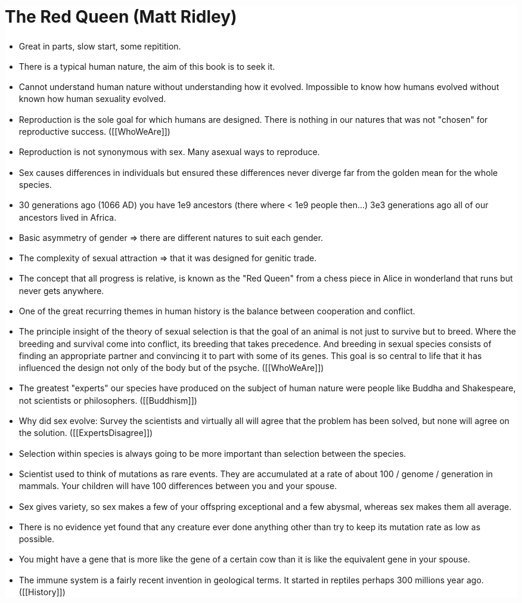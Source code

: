 # The Red Queen (Matt Ridley)

- Great in parts, slow start, some repitition.

- There is a typical human nature, the aim of this book is to seek it.

- Cannot understand human nature without understanding how it evolved. Impossible to know how humans evolved without known how human sexuality evolved.

- Reproduction is the sole goal for which humans are designed. There is nothing in our natures that was not "chosen" for reproductive success. ([[WhoWeAre]])

- Reproduction is not synonymous with sex. Many asexual ways to reproduce.

- Sex causes differences in individuals but ensured these differences never diverge far from the golden mean for the whole species.

- 30 generations ago (1066 AD) you have 1e9 ancestors (there where < 1e9 people then...)
  3e3 generations ago all of our ancestors lived in Africa.

- Basic asymmetry of gender => there are different natures to suit each gender.

- The complexity of sexual attraction => that it was designed for genitic trade.

- The concept that all progress is relative, is known as the "Red Queen" from a chess piece in Alice in wonderland that runs but never gets anywhere.

- One of the great recurring themes in human history is the balance between cooperation and conflict.

- The principle insight of the theory of sexual selection is that the goal of an animal is not just to survive but to breed. Where the breeding and survival come into conflict, its breeding that takes precedence. And breeding in sexual species consists of finding an appropriate partner and convincing it to part with some of its genes. This goal is so central to life that it has influenced the design not only of the body but of the psyche. ([[WhoWeAre]])

- The greatest "experts" our species have produced on the subject of human nature were people like Buddha and Shakespeare, not scientists or philosophers. ([[Buddhism]])

- Why did sex evolve: Survey the scientists and virtually all will agree that the problem has been solved, but none will agree on the solution. ([[ExpertsDisagree]])

- Selection within species is always going to be more important than selection between the species.

- Scientist used to think of mutations as rare events. They are accumulated at a rate of about 100 / genome / generation in mammals. Your children will have 100 differences between you and your spouse.

- Sex gives variety, so sex makes a few of your offspring exceptional and a few abysmal, whereas sex makes them all average.

- There is no evidence yet found that any creature ever done anything other than try to keep its mutation rate as low as possible.

- You might have a gene that is more like the gene of a certain cow than it is like the equivalent gene in your spouse.

- The immune system is a fairly recent invention in geological terms. It started in reptiles perhaps 300 millions year ago. ([[History]])
